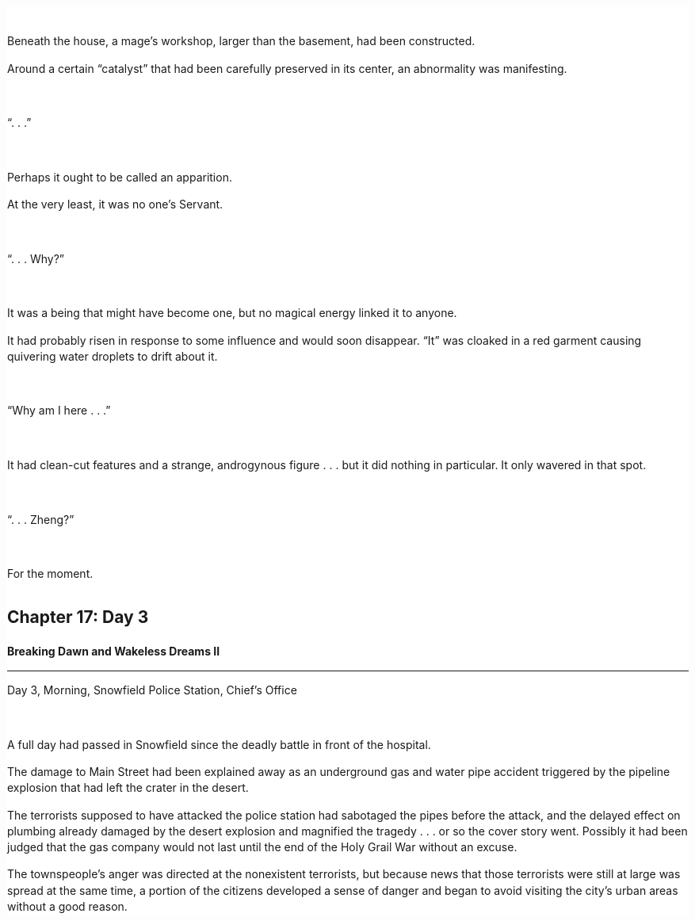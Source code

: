  

Beneath the house, a mage’s workshop, larger than the basement, had been constructed.

Around a certain “catalyst” that had been carefully preserved in its center, an abnormality was manifesting.

 

“. . .”

 

Perhaps it ought to be called an apparition.

At the very least, it was no one’s Servant.

 

“. . . Why?”

 

It was a being that might have become one, but no magical energy linked it to anyone.

It had probably risen in response to some influence and would soon disappear. “It” was cloaked in a red garment causing quivering water droplets to drift about it.

 

“Why am I here . . .”

 

It had clean-cut features and a strange, androgynous figure . . . but it did nothing in particular. It only wavered in that spot.

 

“. . . Zheng?”

 

For the moment.

## Chapter 17: Day 3

**Breaking Dawn and Wakeless Dreams II**

---

Day 3, Morning, Snowfield Police Station, Chief’s Office

 

A full day had passed in Snowfield since the deadly battle in front of the hospital.

The damage to Main Street had been explained away as an underground gas and water pipe accident triggered by the pipeline explosion that had left the crater in the desert.

The terrorists supposed to have attacked the police station had sabotaged the pipes before the attack, and the delayed effect on plumbing already damaged by the desert explosion and magnified the tragedy . . . or so the cover story went. Possibly it had been judged that the gas company would not last until the end of the Holy Grail War without an excuse.

The townspeople’s anger was directed at the nonexistent terrorists, but because news that those terrorists were still at large was spread at the same time, a portion of the citizens developed a sense of danger and began to avoid visiting the city’s urban areas without a good reason.
